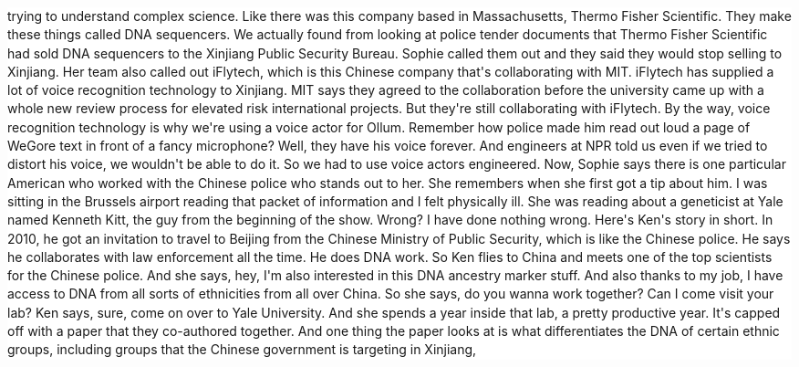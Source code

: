 trying to understand complex science.
Like there was this company based in Massachusetts,
Thermo Fisher Scientific.
They make these things called DNA sequencers.
We actually found from looking at police tender documents
that Thermo Fisher Scientific had sold DNA sequencers
to the Xinjiang Public Security Bureau.
Sophie called them out
and they said they would stop selling to Xinjiang.
Her team also called out iFlytech,
which is this Chinese company
that's collaborating with MIT.
iFlytech has supplied a lot
of voice recognition technology to Xinjiang.
MIT says they agreed to the collaboration
before the university came up
with a whole new review process
for elevated risk international projects.
But they're still collaborating with iFlytech.
By the way, voice recognition technology
is why we're using a voice actor for Ollum.
Remember how police made him read out loud
a page of WeGore text in front of a fancy microphone?
Well, they have his voice forever.
And engineers at NPR told us
even if we tried to distort his voice,
we wouldn't be able to do it.
So we had to use voice actors engineered.
Now, Sophie says there is one particular American
who worked with the Chinese police
who stands out to her.
She remembers when she first got a tip about him.
I was sitting in the Brussels airport
reading that packet of information
and I felt physically ill.
She was reading about a geneticist at Yale
named Kenneth Kitt,
the guy from the beginning of the show.
Wrong?
I have done nothing wrong.
Here's Ken's story in short.
In 2010, he got an invitation to travel to Beijing
from the Chinese Ministry of Public Security,
which is like the Chinese police.
He says he collaborates with law enforcement all the time.
He does DNA work.
So Ken flies to China and meets one of the top scientists
for the Chinese police.
And she says, hey, I'm also interested
in this DNA ancestry marker stuff.
And also thanks to my job,
I have access to DNA from all sorts of ethnicities
from all over China.
So she says, do you wanna work together?
Can I come visit your lab?
Ken says, sure, come on over to Yale University.
And she spends a year inside that lab,
a pretty productive year.
It's capped off with a paper
that they co-authored together.
And one thing the paper looks at
is what differentiates the DNA of certain ethnic groups,
including groups that the Chinese government
is targeting in Xinjiang,